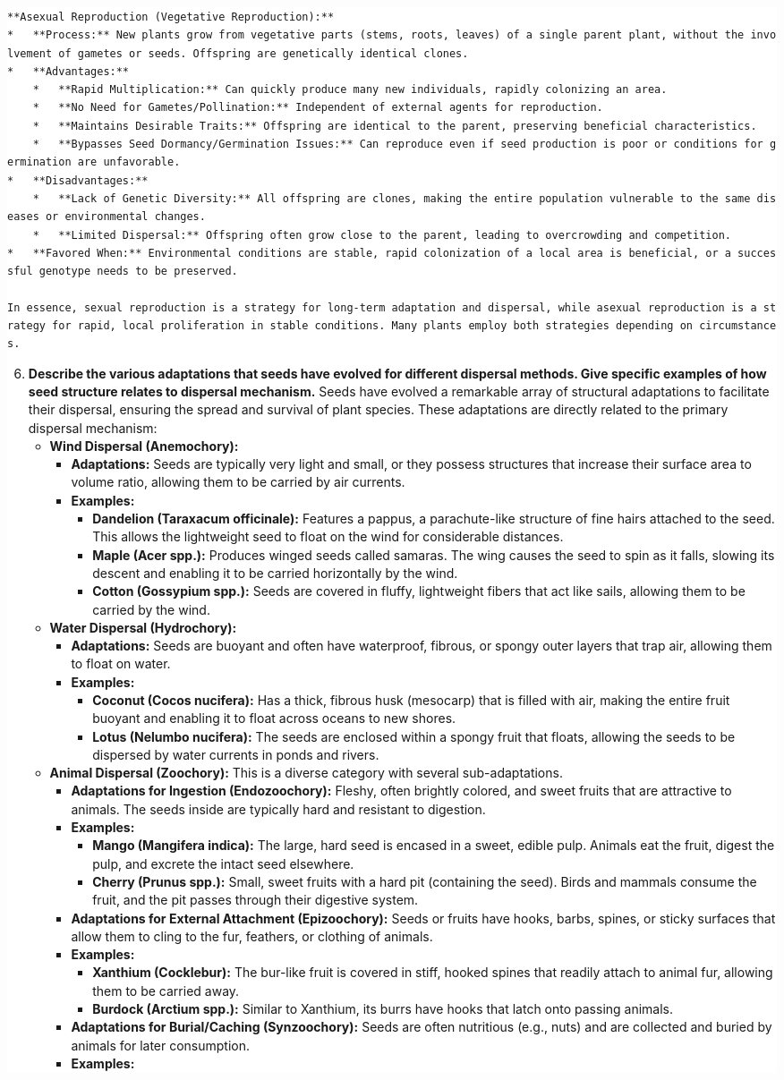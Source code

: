     **Asexual Reproduction (Vegetative Reproduction):**
    *   **Process:** New plants grow from vegetative parts (stems, roots, leaves) of a single parent plant, without the involvement of gametes or seeds. Offspring are genetically identical clones.
    *   **Advantages:**
        *   **Rapid Multiplication:** Can quickly produce many new individuals, rapidly colonizing an area.
        *   **No Need for Gametes/Pollination:** Independent of external agents for reproduction.
        *   **Maintains Desirable Traits:** Offspring are identical to the parent, preserving beneficial characteristics.
        *   **Bypasses Seed Dormancy/Germination Issues:** Can reproduce even if seed production is poor or conditions for germination are unfavorable.
    *   **Disadvantages:**
        *   **Lack of Genetic Diversity:** All offspring are clones, making the entire population vulnerable to the same diseases or environmental changes.
        *   **Limited Dispersal:** Offspring often grow close to the parent, leading to overcrowding and competition.
    *   **Favored When:** Environmental conditions are stable, rapid colonization of a local area is beneficial, or a successful genotype needs to be preserved.

    In essence, sexual reproduction is a strategy for long-term adaptation and dispersal, while asexual reproduction is a strategy for rapid, local proliferation in stable conditions. Many plants employ both strategies depending on circumstances.

6.  **Describe the various adaptations that seeds have evolved for different dispersal methods. Give specific examples of how seed structure relates to dispersal mechanism.**
    Seeds have evolved a remarkable array of structural adaptations to facilitate their dispersal, ensuring the spread and survival of plant species. These adaptations are directly related to the primary dispersal mechanism:
    *   **Wind Dispersal (Anemochory):**
        *   **Adaptations:** Seeds are typically very light and small, or they possess structures that increase their surface area to volume ratio, allowing them to be carried by air currents.
        *   **Examples:**
            *   **Dandelion (Taraxacum officinale):** Features a pappus, a parachute-like structure of fine hairs attached to the seed. This allows the lightweight seed to float on the wind for considerable distances.
            *   **Maple (Acer spp.):** Produces winged seeds called samaras. The wing causes the seed to spin as it falls, slowing its descent and enabling it to be carried horizontally by the wind.
            *   **Cotton (Gossypium spp.):** Seeds are covered in fluffy, lightweight fibers that act like sails, allowing them to be carried by the wind.
    *   **Water Dispersal (Hydrochory):**
        *   **Adaptations:** Seeds are buoyant and often have waterproof, fibrous, or spongy outer layers that trap air, allowing them to float on water.
        *   **Examples:**
            *   **Coconut (Cocos nucifera):** Has a thick, fibrous husk (mesocarp) that is filled with air, making the entire fruit buoyant and enabling it to float across oceans to new shores.
            *   **Lotus (Nelumbo nucifera):** The seeds are enclosed within a spongy fruit that floats, allowing the seeds to be dispersed by water currents in ponds and rivers.
    *   **Animal Dispersal (Zoochory):** This is a diverse category with several sub-adaptations.
        *   **Adaptations for Ingestion (Endozoochory):** Fleshy, often brightly colored, and sweet fruits that are attractive to animals. The seeds inside are typically hard and resistant to digestion.
        *   **Examples:**
            *   **Mango (Mangifera indica):** The large, hard seed is encased in a sweet, edible pulp. Animals eat the fruit, digest the pulp, and excrete the intact seed elsewhere.
            *   **Cherry (Prunus spp.):** Small, sweet fruits with a hard pit (containing the seed). Birds and mammals consume the fruit, and the pit passes through their digestive system.
        *   **Adaptations for External Attachment (Epizoochory):** Seeds or fruits have hooks, barbs, spines, or sticky surfaces that allow them to cling to the fur, feathers, or clothing of animals.
        *   **Examples:**
            *   **Xanthium (Cocklebur):** The bur-like fruit is covered in stiff, hooked spines that readily attach to animal fur, allowing them to be carried away.
            *   **Burdock (Arctium spp.):** Similar to Xanthium, its burrs have hooks that latch onto passing animals.
        *   **Adaptations for Burial/Caching (Synzoochory):** Seeds are often nutritious (e.g., nuts) and are collected and buried by animals for later consumption.
        *   **Examples:**